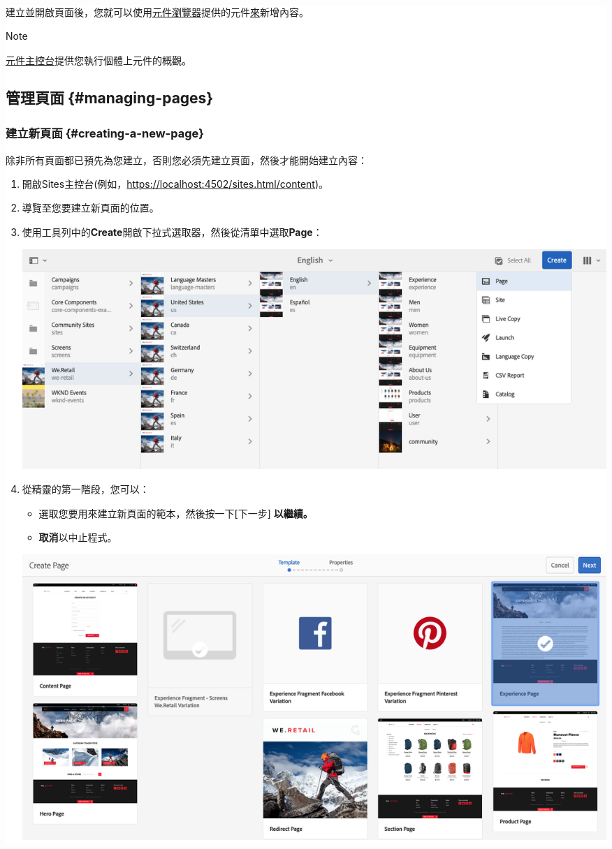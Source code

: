 建立並開啟頁面後，您就可以使用[元件瀏覽器](/help/sites-authoring/editing-content.md#insertinganewparagraph)提供的元件[來](/help/sites-authoring/author-environment-tools.md#componentbrowser)新增內容。

>[!NOTE]
>
>[元件主控台](/help/sites-authoring/default-components-console.md)提供您執行個體上元件的概觀。

## 管理頁面 {#managing-pages}

### 建立新頁面 {#creating-a-new-page}

除非所有頁面都已預先為您建立，否則您必須先建立頁面，然後才能開始建立內容：

1. 開啟Sites主控台(例如，[https://localhost:4502/sites.html/content](https://localhost:4502/sites.html/content))。
1. 導覽至您要建立新頁面的位置。
1. 使用工具列中的&#x200B;**Create**&#x200B;開啟下拉式選取器，然後從清單中選取&#x200B;**Page**：

   ![caop-03](assets/caop-03.png)

1. 從精靈的第一階段，您可以：

   * 選取您要用來建立新頁面的範本，然後按一下[下一步] **以繼續。**

   * **取消**&#x200B;以中止程式。

   ![caop-04](assets/caop-04.png)
